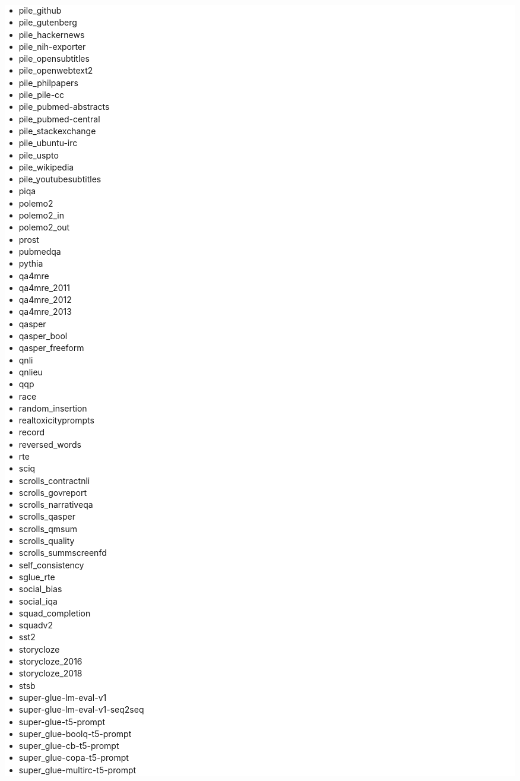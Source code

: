 - pile_github
- pile_gutenberg
- pile_hackernews
- pile_nih-exporter
- pile_opensubtitles
- pile_openwebtext2
- pile_philpapers
- pile_pile-cc
- pile_pubmed-abstracts
- pile_pubmed-central
- pile_stackexchange
- pile_ubuntu-irc
- pile_uspto
- pile_wikipedia
- pile_youtubesubtitles
- piqa
- polemo2
- polemo2_in
- polemo2_out
- prost
- pubmedqa
- pythia
- qa4mre
- qa4mre_2011
- qa4mre_2012
- qa4mre_2013
- qasper
- qasper_bool
- qasper_freeform
- qnli
- qnlieu
- qqp
- race
- random_insertion
- realtoxicityprompts
- record
- reversed_words
- rte
- sciq
- scrolls_contractnli
- scrolls_govreport
- scrolls_narrativeqa
- scrolls_qasper
- scrolls_qmsum
- scrolls_quality
- scrolls_summscreenfd
- self_consistency
- sglue_rte
- social_bias
- social_iqa
- squad_completion
- squadv2
- sst2
- storycloze
- storycloze_2016
- storycloze_2018
- stsb
- super-glue-lm-eval-v1
- super-glue-lm-eval-v1-seq2seq
- super-glue-t5-prompt
- super_glue-boolq-t5-prompt
- super_glue-cb-t5-prompt
- super_glue-copa-t5-prompt
- super_glue-multirc-t5-prompt